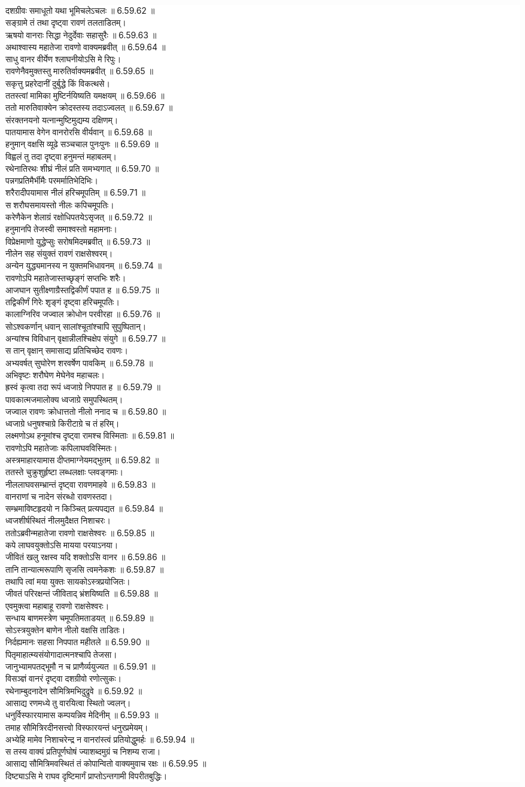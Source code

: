दशग्रीवः समाधूतो यथा भूमिचलेऽचलः ॥ 6.59.62 ॥   
सङ्ग्रामे तं तथा दृष्ट्वा रावणं तलताडितम्।  
ऋषयो वानराः सिद्धा नेदुर्देवाः सहासुरैः ॥ 6.59.63 ॥   
अथाश्वास्य महातेजा रावणो वाक्यमब्रवीत् ॥ 6.59.64 ॥   
साधु वानर वीर्येण श्लाघनीयोऽसि मे रिपुः।  
रावणेनैवमुक्तस्तु मारुतिर्वाक्यमब्रवीत् ॥ 6.59.65 ॥   
सकृत्तु प्रहरेदानीं दुर्बुद्धे किं विकत्थसे।  
ततस्त्वां मामिका मुष्टिर्नयिष्यति यमक्षयम् ॥ 6.59.66 ॥   
ततो मारुतिवाक्येन क्रोदस्तस्य तदाऽज्वलत् ॥ 6.59.67 ॥   
संरक्तनयनो यत्नान्मुष्टिमुद्यम्य दक्षिणम्।  
पातयामास वेगेन वानरोरसि वीर्यवान् ॥ 6.59.68 ॥   
हनुमान् वक्षसि व्यूढे सञ्चचाल पुनःपुनः ॥ 6.59.69 ॥   
विह्वलं तु तदा दृष्ट्वा हनुमन्तं महाबलम्।  
रथेनातिरथः शीघ्रं नीलं प्रति समभ्यगात् ॥ 6.59.70 ॥   
पन्नगप्रतिमैर्भीमैः परमर्मातिभेदिभिः।  
शरैरादीपयामास नीलं हरिचमूपतिम् ॥ 6.59.71 ॥   
स शरौघसमायस्तो नीलः कपिचमूपतिः।  
करेणैकेन शेलाग्रं रक्षोधिपतयेऽसृजत् ॥ 6.59.72 ॥   
हनुमानपि तेजस्वी समाश्वस्तो महामनाः।  
विप्रेक्षमाणो युद्धेप्सुः सरोषमिदमब्रवीत् ॥ 6.59.73 ॥   
नीलेन सह संयुक्तं रावणं राक्षसेश्वरम्।  
अन्येन युद्ध्यमानस्य न युक्तमभिधावनम् ॥ 6.59.74 ॥   
रावणोऽपि महातेजास्तच्छृङ्गं सप्तभिः शरैः।  
आजघान सुतीक्ष्णाग्रैस्तद्विकीर्णं पपात ह ॥ 6.59.75 ॥   
तद्विकीर्णं गिरेः शृङ्गं दृष्ट्वा हरिचमूपतिः।  
कालाग्निरिव जज्वाल क्रोधोन परवीरहा ॥ 6.59.76 ॥   
सोऽश्वकर्णान् धवान् सालांश्चूतांश्चापि सुपुष्पितान्।  
अन्यांश्च विविधान् वृक्षान्नीलश्चिक्षेप संयुगे ॥ 6.59.77 ॥   
स तान् वृक्षान् समासाद्य प्रतिचिच्छेद रावणः।  
अभ्यवर्षत् सुघोरेण शरवर्षेण पावकिम् ॥ 6.59.78 ॥   
अभिवृष्टः शरौघेण मेघेनेव महाचलः।  
ह्रस्वं कृत्वा तदा रूपं ध्वजाग्रे निपपात ह ॥ 6.59.79 ॥   
पावकात्मजमालोक्य ध्वजाग्रे समुपस्थितम्।  
जज्वाल रावणः क्रोधात्ततो नीलो ननाद च ॥ 6.59.80 ॥   
ध्वजाग्रे धनुषश्चाग्रे किरीटाग्रे च तं हरिम्।  
लक्ष्मणोऽथ हनूमांश्च दृष्ट्वा रामश्च विस्मिताः ॥ 6.59.81 ॥   
रावणोऽपि महातेजाः कपिलाघवविस्मितः।  
अस्त्रमाहारयामास दीप्तमाग्नेयमद्भुतम् ॥ 6.59.82 ॥   
ततस्ते चुक्रुशुर्हृष्टा लब्धलक्षाः प्लवङ्गमाः।  
नीललाघवसम्भ्रान्तं दृष्ट्वा रावणमाहवे ॥ 6.59.83 ॥   
वानराणां च नादेन संरब्धो रावणस्तदा।  
सम्भ्रमाविष्टहृदयो न किञ्चित् प्रत्यपद्यत ॥ 6.59.84 ॥   
ध्वजशीर्षस्थितं नीलमुदैक्षत निशाचरः।  
ततोऽब्रवीन्महातेजा रावणो राक्षसेश्वरः ॥ 6.59.85 ॥   
कपे लाघवयुक्तोऽसि मायया परयाऽनया।  
जीवितं खलु रक्षस्व यदि शक्तोऽसि वानर ॥ 6.59.86 ॥   
तानि तान्यात्मरूपाणि सृजसि त्वमनेकशः ॥ 6.59.87 ॥   
तथापि त्वां मया युक्तः सायकोऽस्त्रप्रयोजितः।  
जीवतं परिरक्षन्तं जीविताद् भ्रंशयिष्यति ॥ 6.59.88 ॥   
एवमुक्त्वा महाबाहू रावणो राक्षसेश्वरः।  
सन्धाय बाणमस्त्रेण चमूपतिमताडयत् ॥ 6.59.89 ॥   
सोऽस्त्रयुक्तेन बाणेन नीलो वक्षसि ताडितः।  
निर्दह्यमानः सहसा निपपात महीतले ॥ 6.59.90 ॥   
पितृमाहात्म्यसंयोगादात्मनश्चापि तेजसा।  
जानुभ्यामपतद्भूमौ न च प्राणैर्व्ययुज्यत ॥ 6.59.91 ॥   
विसञ्ज्ञं वानरं दृष्ट्वा दशग्रीवो रणोत्सुकः।  
रथेनाम्बुदनादेन सौमित्रिमभिदुद्रुवे ॥ 6.59.92 ॥   
आसाद्य रणमध्ये तु वारयित्वा स्थितो ज्वलन्।  
धनुर्विस्फारयामास कम्पयन्निव मेदिनीम् ॥ 6.59.93 ॥   
तमाह सौमित्रिरदीनसत्त्वो विस्फारयन्तं धनुरप्रमेयम्।  
अभ्येहि मामेव निशाचरेन्द्र न वानरांस्त्वं प्रतियोद्धुमर्हः ॥ 6.59.94 ॥   
स तस्य वाक्यं प्रतिपूर्णघोषं ज्याशब्दमुग्रं च निशम्य राजा।  
आसाद्य सौमित्रिमवस्थितं तं कोपान्वितो वाक्यमुवाच रक्षः ॥ 6.59.95 ॥   
दिष्ट्याऽसि मे राघव दृष्टिमार्गं प्राप्तोऽन्तगामी विपरीतबुद्धिः।  